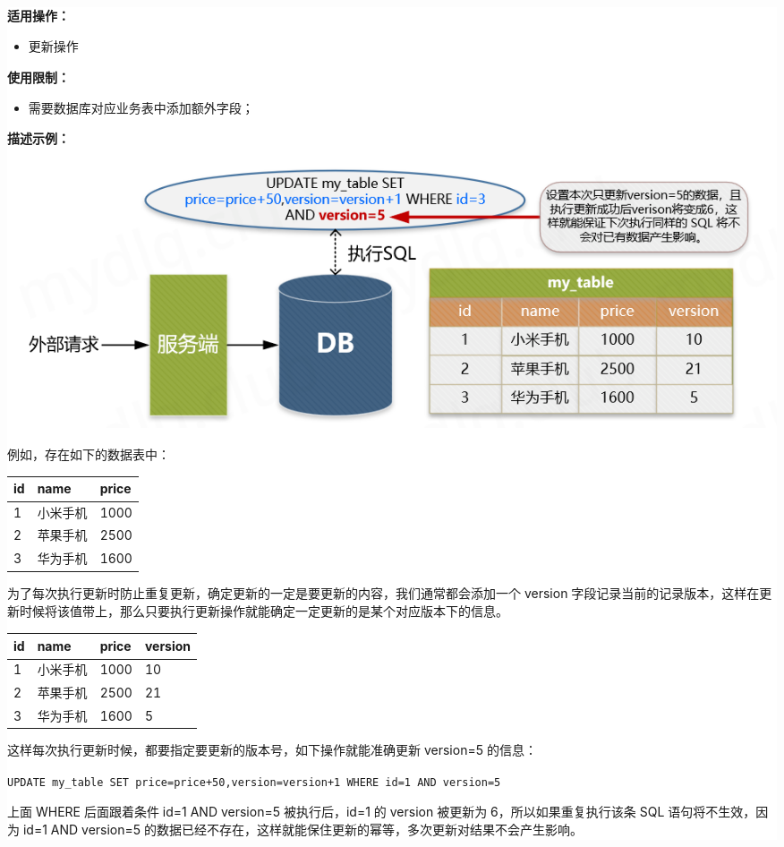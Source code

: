 **适用操作：**

- 更新操作

**使用限制：**

- 需要数据库对应业务表中添加额外字段；

**描述示例：**

![image-20220725150153331](./personal_images/image-20220725150153331.png)

例如，存在如下的数据表中：

| id   | name     | price |
| :--- | :------- | :---- |
| 1    | 小米手机 | 1000  |
| 2    | 苹果手机 | 2500  |
| 3    | 华为手机 | 1600  |

为了每次执行更新时防止重复更新，确定更新的一定是要更新的内容，我们通常都会添加一个 version 字段记录当前的记录版本，这样在更新时候将该值带上，那么只要执行更新操作就能确定一定更新的是某个对应版本下的信息。

| id   | name     | price | version |
| :--- | :------- | :---- | :------ |
| 1    | 小米手机 | 1000  | 10      |
| 2    | 苹果手机 | 2500  | 21      |
| 3    | 华为手机 | 1600  | 5       |

这样每次执行更新时候，都要指定要更新的版本号，如下操作就能准确更新 version=5 的信息：

```
UPDATE my_table SET price=price+50,version=version+1 WHERE id=1 AND version=5
```

上面 WHERE 后面跟着条件 id=1 AND version=5 被执行后，id=1 的 version 被更新为 6，所以如果重复执行该条  SQL 语句将不生效，因为 id=1 AND version=5 的数据已经不存在，这样就能保住更新的幂等，多次更新对结果不会产生影响。
